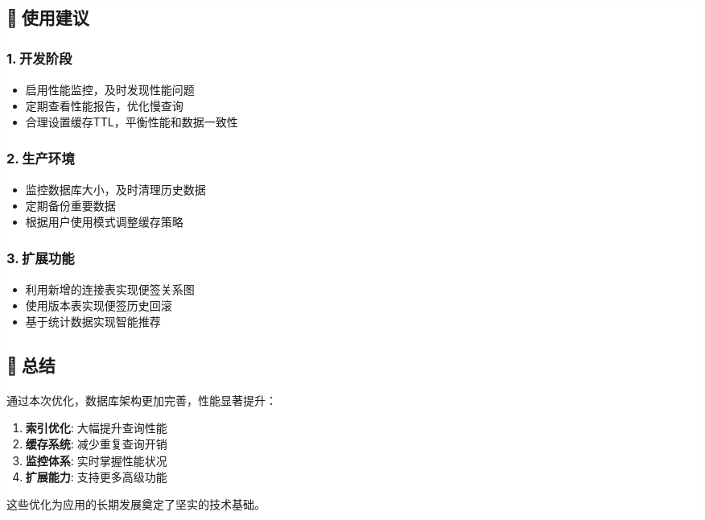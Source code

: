 ## 📝 使用建议

### 1. 开发阶段
- 启用性能监控，及时发现性能问题
- 定期查看性能报告，优化慢查询
- 合理设置缓存TTL，平衡性能和数据一致性

### 2. 生产环境
- 监控数据库大小，及时清理历史数据
- 定期备份重要数据
- 根据用户使用模式调整缓存策略

### 3. 扩展功能
- 利用新增的连接表实现便签关系图
- 使用版本表实现便签历史回滚
- 基于统计数据实现智能推荐

## 🎯 总结

通过本次优化，数据库架构更加完善，性能显著提升：

1. **索引优化**: 大幅提升查询性能
2. **缓存系统**: 减少重复查询开销
3. **监控体系**: 实时掌握性能状况
4. **扩展能力**: 支持更多高级功能

这些优化为应用的长期发展奠定了坚实的技术基础。
